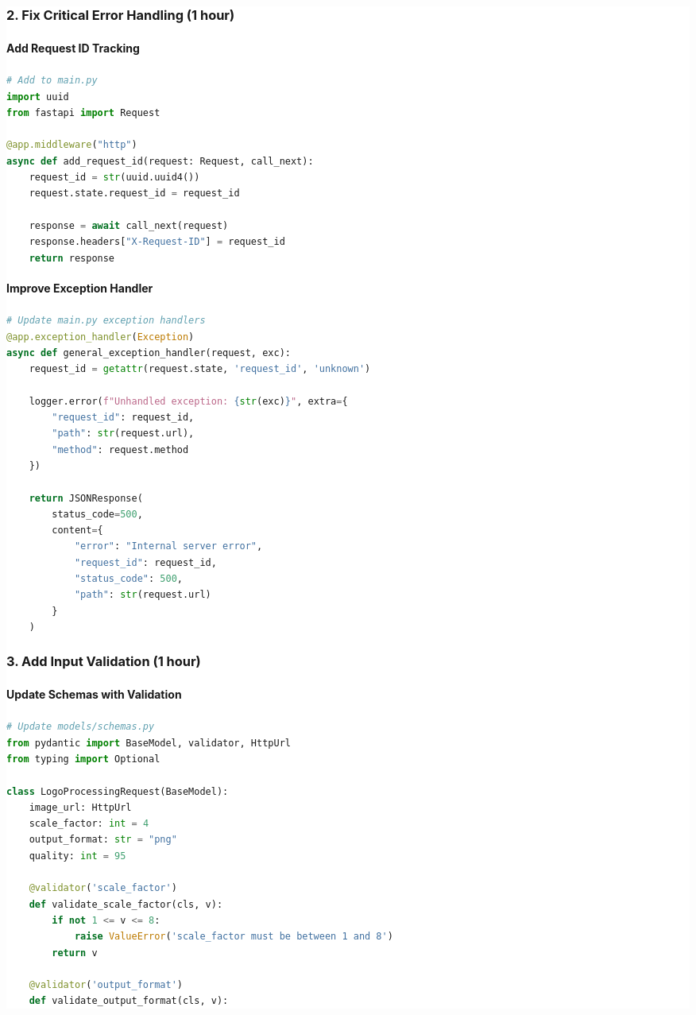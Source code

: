 ### **2. Fix Critical Error Handling (1 hour)**

#### **Add Request ID Tracking**
```python
# Add to main.py
import uuid
from fastapi import Request

@app.middleware("http")
async def add_request_id(request: Request, call_next):
    request_id = str(uuid.uuid4())
    request.state.request_id = request_id
    
    response = await call_next(request)
    response.headers["X-Request-ID"] = request_id
    return response
```

#### **Improve Exception Handler**
```python
# Update main.py exception handlers
@app.exception_handler(Exception)
async def general_exception_handler(request, exc):
    request_id = getattr(request.state, 'request_id', 'unknown')
    
    logger.error(f"Unhandled exception: {str(exc)}", extra={
        "request_id": request_id,
        "path": str(request.url),
        "method": request.method
    })
    
    return JSONResponse(
        status_code=500,
        content={
            "error": "Internal server error",
            "request_id": request_id,
            "status_code": 500,
            "path": str(request.url)
        }
    )
```

### **3. Add Input Validation (1 hour)**

#### **Update Schemas with Validation**
```python
# Update models/schemas.py
from pydantic import BaseModel, validator, HttpUrl
from typing import Optional

class LogoProcessingRequest(BaseModel):
    image_url: HttpUrl
    scale_factor: int = 4
    output_format: str = "png"
    quality: int = 95
    
    @validator('scale_factor')
    def validate_scale_factor(cls, v):
        if not 1 <= v <= 8:
            raise ValueError('scale_factor must be between 1 and 8')
        return v
    
    @validator('output_format')
    def validate_output_format(cls, v):
```
